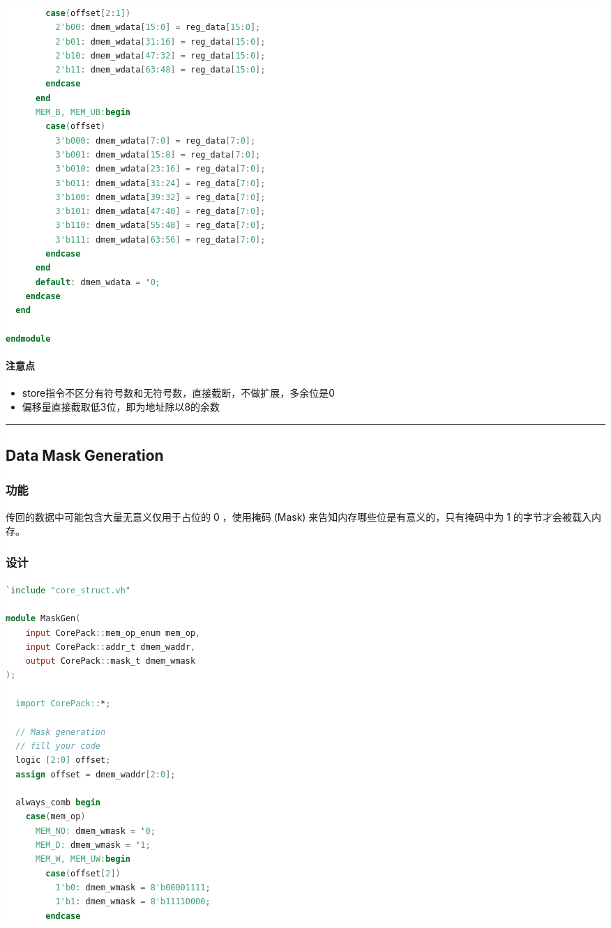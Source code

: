 ```v
        case(offset[2:1])
          2'b00: dmem_wdata[15:0] = reg_data[15:0];
          2'b01: dmem_wdata[31:16] = reg_data[15:0];
          2'b10: dmem_wdata[47:32] = reg_data[15:0];
          2'b11: dmem_wdata[63:48] = reg_data[15:0];
        endcase
      end
      MEM_B, MEM_UB:begin
        case(offset)
          3'b000: dmem_wdata[7:0] = reg_data[7:0];
          3'b001: dmem_wdata[15:8] = reg_data[7:0];
          3'b010: dmem_wdata[23:16] = reg_data[7:0];
          3'b011: dmem_wdata[31:24] = reg_data[7:0];
          3'b100: dmem_wdata[39:32] = reg_data[7:0];
          3'b101: dmem_wdata[47:40] = reg_data[7:0];
          3'b110: dmem_wdata[55:48] = reg_data[7:0];
          3'b111: dmem_wdata[63:56] = reg_data[7:0];
        endcase
      end 
      default: dmem_wdata = '0;
    endcase
  end

endmodule
```

#### 注意点
- store指令不区分有符号数和无符号数，直接截断，不做扩展，多余位是0
- 偏移量直接截取低3位，即为地址除以8的余数

---
## Data Mask Generation

### 功能
传回的数据中可能包含大量无意义仅用于占位的 0 ，使用掩码 (Mask) 来告知内存哪些位是有意义的，只有掩码中为 1 的字节才会被载入内存。
### 设计
```v
`include "core_struct.vh"

module MaskGen(
    input CorePack::mem_op_enum mem_op,
    input CorePack::addr_t dmem_waddr,
    output CorePack::mask_t dmem_wmask
);

  import CorePack::*;

  // Mask generation
  // fill your code
  logic [2:0] offset;
  assign offset = dmem_waddr[2:0];
  
  always_comb begin
    case(mem_op)
      MEM_NO: dmem_wmask = '0;
      MEM_D: dmem_wmask = '1;
      MEM_W, MEM_UW:begin
        case(offset[2])
          1'b0: dmem_wmask = 8'b00001111;
          1'b1: dmem_wmask = 8'b11110000;
        endcase
```